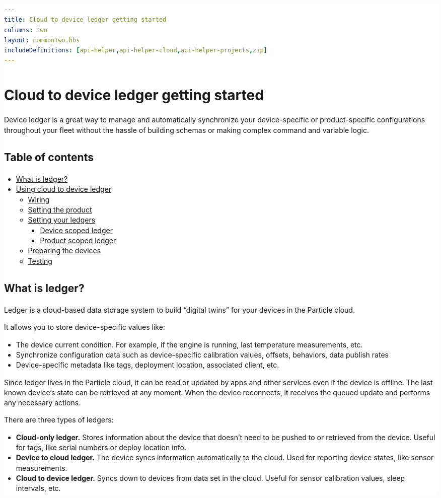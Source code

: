 ```yaml
---
title: Cloud to device ledger getting started
columns: two
layout: commonTwo.hbs
includeDefinitions: [api-helper,api-helper-cloud,api-helper-projects,zip]
---
```


# Cloud to device ledger getting started

Device ledger is a great way to manage and automatically synchronize your device-specific or product-specific configurations throughout your fleet without the hassle of building schemas or making complex command and variable logic.


## Table of contents
- [What is ledger?](#what-is-ledger)
- [Using cloud to device ledger](#Using-cloud-to-device-ledger)
    - [Wiring](#wiring)
    - [Setting the product](#setting-the-product)
    - [Setting your ledgers](#setting-your-ledgers)
        - [Device scoped ledger](#device-scoped-ledger)
        - [Product scoped ledger](#product-scoped-ledger)
    - [Preparing the devices](#preparing-the-devices)
    - [Testing](#testing)

## What is ledger?
Ledger is a cloud-based data storage system to build “digital twins” for your devices in the Particle cloud.

It allows you to store device-specific values like:

- The device current condition. For example, if the engine is running, last temperature measurements, etc.
- Synchronize configuration data such as device-specific calibration values, offsets, behaviors, data publish rates
- Device-specific metadata like tags, deployment location, associated client, etc.

Since ledger lives in the Particle cloud, it can be read or updated by apps and other services even if the device is offline. The last known device’s state can be retrieved at any moment. When the device reconnects, it receives the queued update and performs any necessary actions.

There are three types of ledgers:

- **Cloud-only ledger.** Stores information about the device that doesn’t need to be pushed to or retrieved from the device. Useful for tags, like serial numbers or deploy location info.
- **Device to cloud ledger.** The device syncs information automatically to the cloud. Used for reporting device states, like sensor measurements.
- **Cloud to device ledger.** Syncs down to devices from data set in the cloud. Useful for sensor calibration values, sleep intervals, etc.
